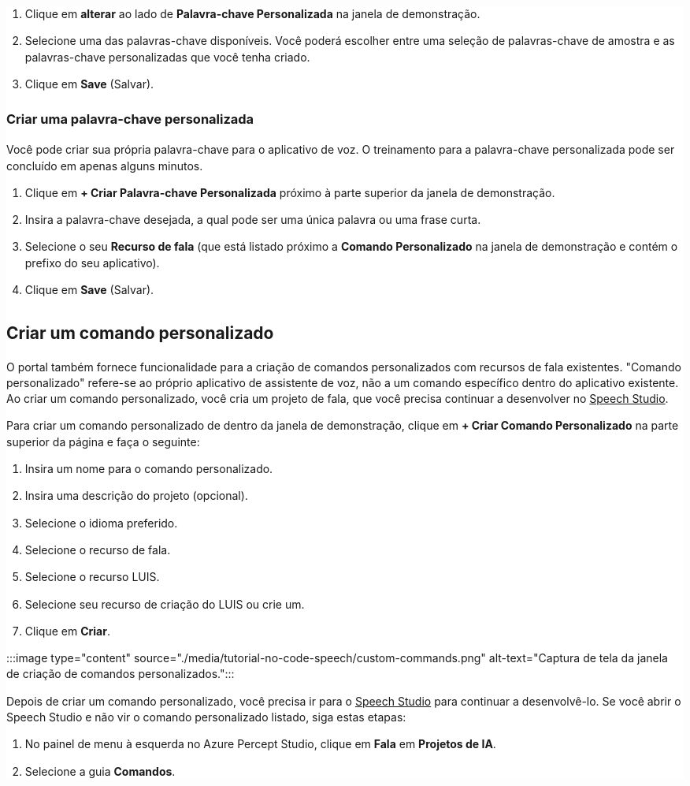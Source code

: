 1. Clique em **alterar** ao lado de **Palavra-chave Personalizada** na janela de demonstração.

1. Selecione uma das palavras-chave disponíveis. Você poderá escolher entre uma seleção de palavras-chave de amostra e as palavras-chave personalizadas que você tenha criado.

1. Clique em **Save** (Salvar).

### <a name="create-a-custom-keyword"></a>Criar uma palavra-chave personalizada

Você pode criar sua própria palavra-chave para o aplicativo de voz. O treinamento para a palavra-chave personalizada pode ser concluído em apenas alguns minutos.

1. Clique em **+ Criar Palavra-chave Personalizada** próximo à parte superior da janela de demonstração. 

1. Insira a palavra-chave desejada, a qual pode ser uma única palavra ou uma frase curta.

1. Selecione o seu **Recurso de fala** (que está listado próximo a **Comando Personalizado** na janela de demonstração e contém o prefixo do seu aplicativo).

1. Clique em **Save** (Salvar). 

## <a name="create-a-custom-command"></a>Criar um comando personalizado

O portal também fornece funcionalidade para a criação de comandos personalizados com recursos de fala existentes. "Comando personalizado" refere-se ao próprio aplicativo de assistente de voz, não a um comando específico dentro do aplicativo existente. Ao criar um comando personalizado, você cria um projeto de fala, que você precisa continuar a desenvolver no [Speech Studio](https://speech.microsoft.com/).

Para criar um comando personalizado de dentro da janela de demonstração, clique em **+ Criar Comando Personalizado** na parte superior da página e faça o seguinte:

1. Insira um nome para o comando personalizado.

1. Insira uma descrição do projeto (opcional).

1. Selecione o idioma preferido.

1. Selecione o recurso de fala.

1. Selecione o recurso LUIS.

1. Selecione seu recurso de criação do LUIS ou crie um.

1. Clique em **Criar**.

:::image type="content" source="./media/tutorial-no-code-speech/custom-commands.png" alt-text="Captura de tela da janela de criação de comandos personalizados.":::

Depois de criar um comando personalizado, você precisa ir para o [Speech Studio](https://speech.microsoft.com/) para continuar a desenvolvê-lo. Se você abrir o Speech Studio e não vir o comando personalizado listado, siga estas etapas:

1. No painel de menu à esquerda no Azure Percept Studio, clique em **Fala** em **Projetos de IA**.

1. Selecione a guia **Comandos**.
